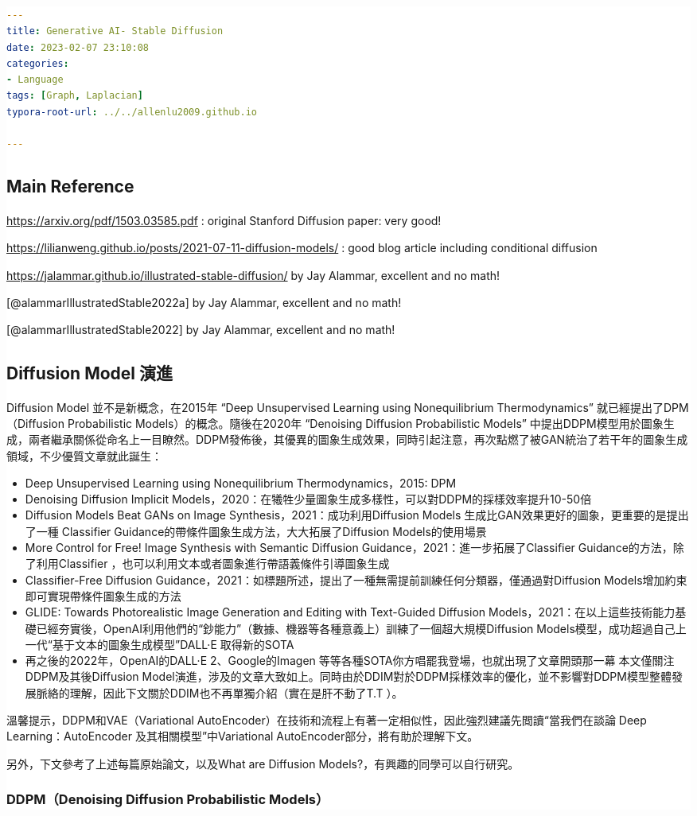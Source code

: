 ```yaml
---
title: Generative AI- Stable Diffusion
date: 2023-02-07 23:10:08
categories:
- Language
tags: [Graph, Laplacian]
typora-root-url: ../../allenlu2009.github.io

---
```




## Main Reference

https://arxiv.org/pdf/1503.03585.pdf : original Stanford Diffusion paper: very good!

https://lilianweng.github.io/posts/2021-07-11-diffusion-models/ : good blog article including conditional diffusion

https://jalammar.github.io/illustrated-stable-diffusion/  by Jay Alammar, excellent and no math!

[@alammarIllustratedStable2022a] by Jay Alammar, excellent and no math!

[@alammarIllustratedStable2022] by Jay Alammar, excellent and no math!



## Diffusion Model 演進

Diffusion Model 並不是新概念，在2015年 “Deep Unsupervised Learning using Nonequilibrium Thermodynamics” 就已經提出了DPM（Diffusion Probabilistic Models）的概念。隨後在2020年 “Denoising Diffusion Probabilistic Models” 中提出DDPM模型用於圖象生成，兩者繼承關係從命名上一目瞭然。DDPM發佈後，其優異的圖象生成效果，同時引起注意，再次點燃了被GAN統治了若干年的圖象生成領域，不少優質文章就此誕生：

* Deep Unsupervised Learning using Nonequilibrium Thermodynamics，2015: DPM
* Denoising Diffusion Implicit Models，2020：在犧牲少量圖象生成多樣性，可以對DDPM的採樣效率提升10-50倍
* Diffusion Models Beat GANs on Image Synthesis，2021：成功利用Diffusion Models 生成比GAN效果更好的圖象，更重要的是提出了一種 Classifier Guidance的帶條件圖象生成方法，大大拓展了Diffusion Models的使用場景
* More Control for Free! Image Synthesis with Semantic Diffusion Guidance，2021：進一步拓展了Classifier Guidance的方法，除了利用Classifier ，也可以利用文本或者圖象進行帶語義條件引導圖象生成
* Classifier-Free Diffusion Guidance，2021：如標題所述，提出了一種無需提前訓練任何分類器，僅通過對Diffusion Models增加約束即可實現帶條件圖象生成的方法
* GLIDE: Towards Photorealistic Image Generation and Editing with Text-Guided Diffusion Models，2021：在以上這些技術能力基礎已經夯實後，OpenAI利用他們的“鈔能力”（數據、機器等各種意義上）訓練了一個超大規模Diffusion Models模型，成功超過自己上一代“基于文本的圖象生成模型”DALL·E 取得新的SOTA
* 再之後的2022年，OpenAI的DALL·E 2、Google的Imagen 等等各種SOTA你方唱罷我登場，也就出現了文章開頭那一幕
  本文僅關注DDPM及其後Diffusion Model演進，涉及的文章大致如上。同時由於DDIM對於DDPM採樣效率的優化，並不影響對DDPM模型整體發展脈絡的理解，因此下文關於DDIM也不再單獨介紹（實在是肝不動了T.T ）。

溫馨提示，DDPM和VAE（Variational AutoEncoder）在技術和流程上有著一定相似性，因此強烈建議先閲讀“當我們在談論 Deep Learning：AutoEncoder 及其相關模型”中Variational AutoEncoder部分，將有助於理解下文。

另外，下文參考了上述每篇原始論文，以及What are Diffusion Models?，有興趣的同學可以自行研究。

### DDPM（Denoising Diffusion Probabilistic Models）
